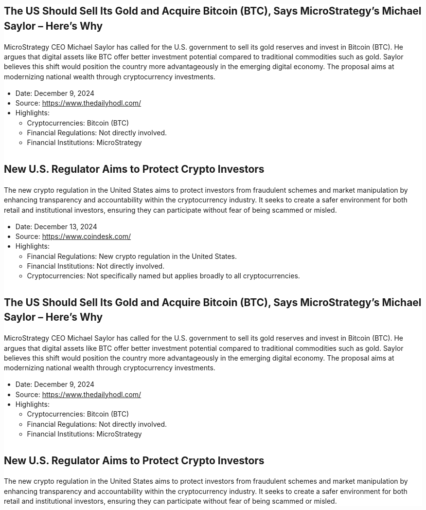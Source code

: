 ## The US Should Sell Its Gold and Acquire Bitcoin (BTC), Says MicroStrategy’s Michael Saylor – Here’s Why

MicroStrategy CEO Michael Saylor has called for the U.S. government to sell its gold reserves and invest in Bitcoin (BTC). He argues that digital assets like BTC offer better investment potential compared to traditional commodities such as gold. Saylor believes this shift would position the country more advantageously in the emerging digital economy. The proposal aims at modernizing national wealth through cryptocurrency investments.

- Date: December 9, 2024
- Source: https://www.thedailyhodl.com/
- Highlights:
    - Cryptocurrencies: Bitcoin (BTC)
    - Financial Regulations: Not directly involved.
    - Financial Institutions: MicroStrategy

## New U.S. Regulator Aims to Protect Crypto Investors

The new crypto regulation in the United States aims to protect investors from fraudulent schemes and market manipulation by enhancing transparency and accountability within the cryptocurrency industry. It seeks to create a safer environment for both retail and institutional investors, ensuring they can participate without fear of being scammed or misled.

- Date: December 13, 2024
- Source: https://www.coindesk.com/
- Highlights:
    - Financial Regulations: New crypto regulation in the United States.
    - Financial Institutions: Not directly involved.
    - Cryptocurrencies: Not specifically named but applies broadly to all cryptocurrencies.

## The US Should Sell Its Gold and Acquire Bitcoin (BTC), Says MicroStrategy’s Michael Saylor – Here’s Why

MicroStrategy CEO Michael Saylor has called for the U.S. government to sell its gold reserves and invest in Bitcoin (BTC). He argues that digital assets like BTC offer better investment potential compared to traditional commodities such as gold. Saylor believes this shift would position the country more advantageously in the emerging digital economy. The proposal aims at modernizing national wealth through cryptocurrency investments.

- Date: December 9, 2024
- Source: https://www.thedailyhodl.com/
- Highlights:
    - Cryptocurrencies: Bitcoin (BTC)
    - Financial Regulations: Not directly involved.
    - Financial Institutions: MicroStrategy

## New U.S. Regulator Aims to Protect Crypto Investors

The new crypto regulation in the United States aims to protect investors from fraudulent schemes and market manipulation by enhancing transparency and accountability within the cryptocurrency industry. It seeks to create a safer environment for both retail and institutional investors, ensuring they can participate without fear of being scammed or misled.

